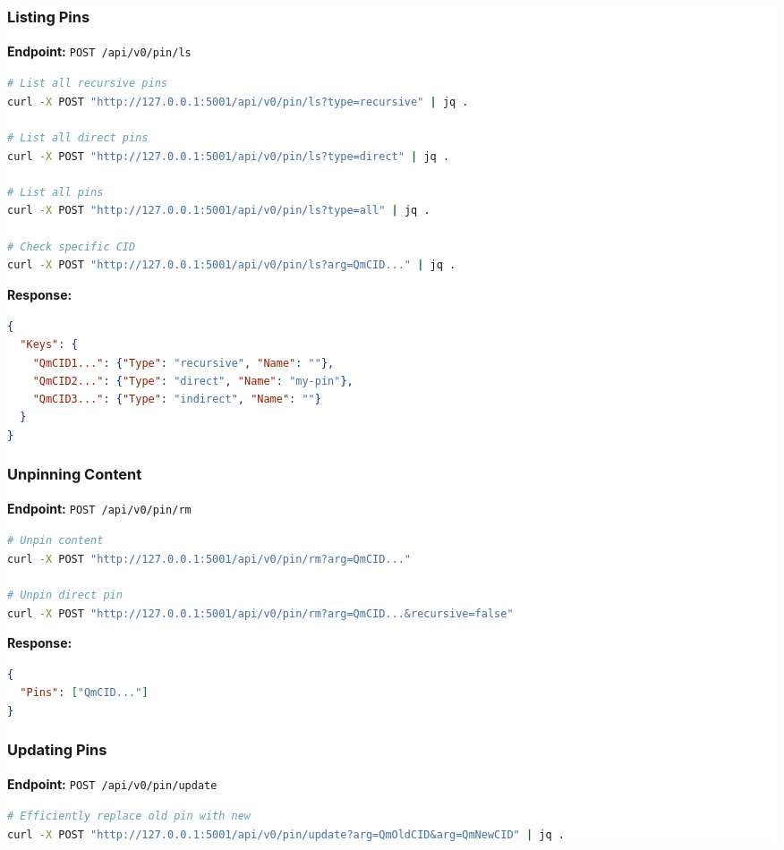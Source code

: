 ### Listing Pins

**Endpoint:** `POST /api/v0/pin/ls`

```bash
# List all recursive pins
curl -X POST "http://127.0.0.1:5001/api/v0/pin/ls?type=recursive" | jq .

# List all direct pins
curl -X POST "http://127.0.0.1:5001/api/v0/pin/ls?type=direct" | jq .

# List all pins
curl -X POST "http://127.0.0.1:5001/api/v0/pin/ls?type=all" | jq .

# Check specific CID
curl -X POST "http://127.0.0.1:5001/api/v0/pin/ls?arg=QmCID..." | jq .
```

**Response:**
```json
{
  "Keys": {
    "QmCID1...": {"Type": "recursive", "Name": ""},
    "QmCID2...": {"Type": "direct", "Name": "my-pin"},
    "QmCID3...": {"Type": "indirect", "Name": ""}
  }
}
```

### Unpinning Content

**Endpoint:** `POST /api/v0/pin/rm`

```bash
# Unpin content
curl -X POST "http://127.0.0.1:5001/api/v0/pin/rm?arg=QmCID..."

# Unpin direct pin
curl -X POST "http://127.0.0.1:5001/api/v0/pin/rm?arg=QmCID...&recursive=false"
```

**Response:**
```json
{
  "Pins": ["QmCID..."]
}
```

### Updating Pins

**Endpoint:** `POST /api/v0/pin/update`

```bash
# Efficiently replace old pin with new
curl -X POST "http://127.0.0.1:5001/api/v0/pin/update?arg=QmOldCID&arg=QmNewCID" | jq .
```
